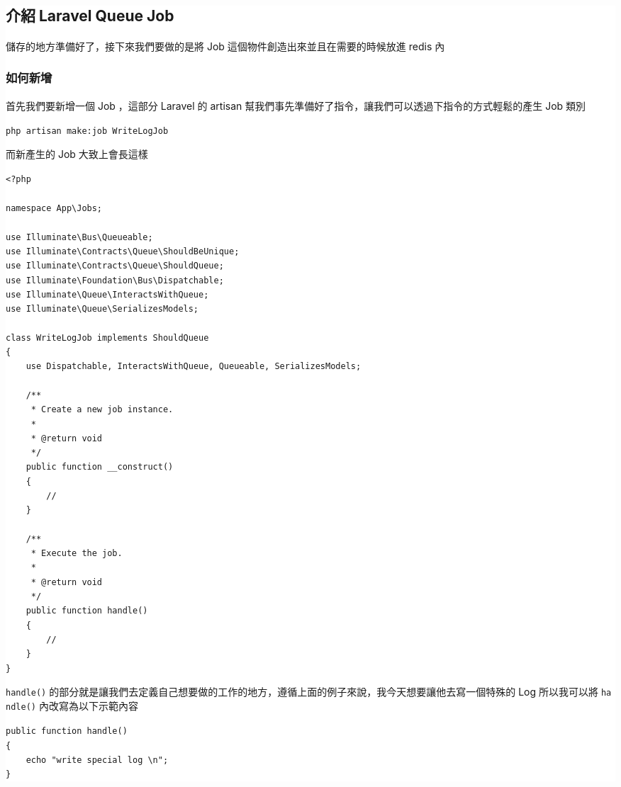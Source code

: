 ## 介紹 Laravel Queue Job

儲存的地方準備好了，接下來我們要做的是將 Job 這個物件創造出來並且在需要的時候放進 redis 內

### 如何新增

首先我們要新增一個 Job ，這部分 Laravel 的 artisan 幫我們事先準備好了指令，讓我們可以透過下指令的方式輕鬆的產生 Job 類別

```
php artisan make:job WriteLogJob
```

而新產生的 Job 大致上會長這樣

```php=
<?php

namespace App\Jobs;

use Illuminate\Bus\Queueable;
use Illuminate\Contracts\Queue\ShouldBeUnique;
use Illuminate\Contracts\Queue\ShouldQueue;
use Illuminate\Foundation\Bus\Dispatchable;
use Illuminate\Queue\InteractsWithQueue;
use Illuminate\Queue\SerializesModels;

class WriteLogJob implements ShouldQueue
{
    use Dispatchable, InteractsWithQueue, Queueable, SerializesModels;

    /**
     * Create a new job instance.
     *
     * @return void
     */
    public function __construct()
    {
        //
    }

    /**
     * Execute the job.
     *
     * @return void
     */
    public function handle()
    {
        //
    }
}
```

```handle()``` 的部分就是讓我們去定義自己想要做的工作的地方，遵循上面的例子來說，我今天想要讓他去寫一個特殊的 Log 所以我可以將 ```handle()``` 內改寫為以下示範內容

```php=
public function handle()
{
    echo "write special log \n";
}
```
